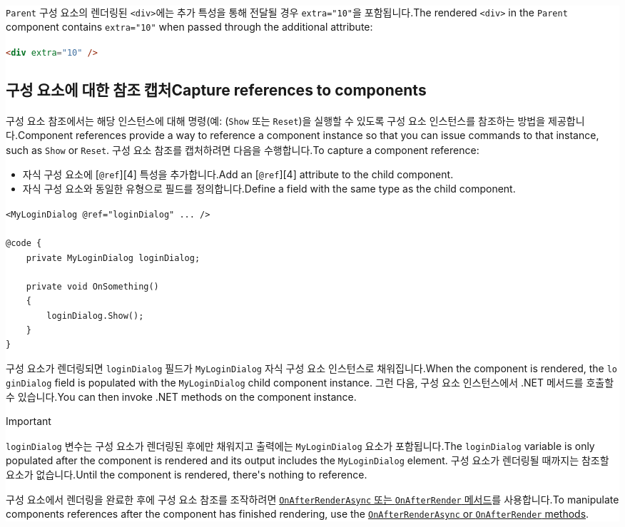 <span data-ttu-id="3dfc8-248">`Parent` 구성 요소의 렌더링된 `<div>`에는 추가 특성을 통해 전달될 경우 `extra="10"`을 포함됩니다.</span><span class="sxs-lookup"><span data-stu-id="3dfc8-248">The rendered `<div>` in the `Parent` component contains `extra="10"` when passed through the additional attribute:</span></span>

```html
<div extra="10" />
```

## <a name="capture-references-to-components"></a><span data-ttu-id="3dfc8-249">구성 요소에 대한 참조 캡처</span><span class="sxs-lookup"><span data-stu-id="3dfc8-249">Capture references to components</span></span>

<span data-ttu-id="3dfc8-250">구성 요소 참조에서는 해당 인스턴스에 대해 명령(예: (`Show` 또는 `Reset`)을 실행할 수 있도록 구성 요소 인스턴스를 참조하는 방법을 제공합니다.</span><span class="sxs-lookup"><span data-stu-id="3dfc8-250">Component references provide a way to reference a component instance so that you can issue commands to that instance, such as `Show` or `Reset`.</span></span> <span data-ttu-id="3dfc8-251">구성 요소 참조를 캡처하려면 다음을 수행합니다.</span><span class="sxs-lookup"><span data-stu-id="3dfc8-251">To capture a component reference:</span></span>

* <span data-ttu-id="3dfc8-252">자식 구성 요소에 [`@ref`][4] 특성을 추가합니다.</span><span class="sxs-lookup"><span data-stu-id="3dfc8-252">Add an [`@ref`][4] attribute to the child component.</span></span>
* <span data-ttu-id="3dfc8-253">자식 구성 요소와 동일한 유형으로 필드를 정의합니다.</span><span class="sxs-lookup"><span data-stu-id="3dfc8-253">Define a field with the same type as the child component.</span></span>

```razor
<MyLoginDialog @ref="loginDialog" ... />

@code {
    private MyLoginDialog loginDialog;

    private void OnSomething()
    {
        loginDialog.Show();
    }
}
```

<span data-ttu-id="3dfc8-254">구성 요소가 렌더링되면 `loginDialog` 필드가 `MyLoginDialog` 자식 구성 요소 인스턴스로 채워집니다.</span><span class="sxs-lookup"><span data-stu-id="3dfc8-254">When the component is rendered, the `loginDialog` field is populated with the `MyLoginDialog` child component instance.</span></span> <span data-ttu-id="3dfc8-255">그런 다음, 구성 요소 인스턴스에서 .NET 메서드를 호출할 수 있습니다.</span><span class="sxs-lookup"><span data-stu-id="3dfc8-255">You can then invoke .NET methods on the component instance.</span></span>

> [!IMPORTANT]
> <span data-ttu-id="3dfc8-256">`loginDialog` 변수는 구성 요소가 렌더링된 후에만 채워지고 출력에는 `MyLoginDialog` 요소가 포함됩니다.</span><span class="sxs-lookup"><span data-stu-id="3dfc8-256">The `loginDialog` variable is only populated after the component is rendered and its output includes the `MyLoginDialog` element.</span></span> <span data-ttu-id="3dfc8-257">구성 요소가 렌더링될 때까지는 참조할 요소가 없습니다.</span><span class="sxs-lookup"><span data-stu-id="3dfc8-257">Until the component is rendered, there's nothing to reference.</span></span>
>
> <span data-ttu-id="3dfc8-258">구성 요소에서 렌더링을 완료한 후에 구성 요소 참조를 조작하려면 [`OnAfterRenderAsync` 또는 `OnAfterRender` 메서드](xref:blazor/components/lifecycle#after-component-render)를 사용합니다.</span><span class="sxs-lookup"><span data-stu-id="3dfc8-258">To manipulate components references after the component has finished rendering, use the [`OnAfterRenderAsync` or `OnAfterRender` methods](xref:blazor/components/lifecycle#after-component-render).</span></span>
>